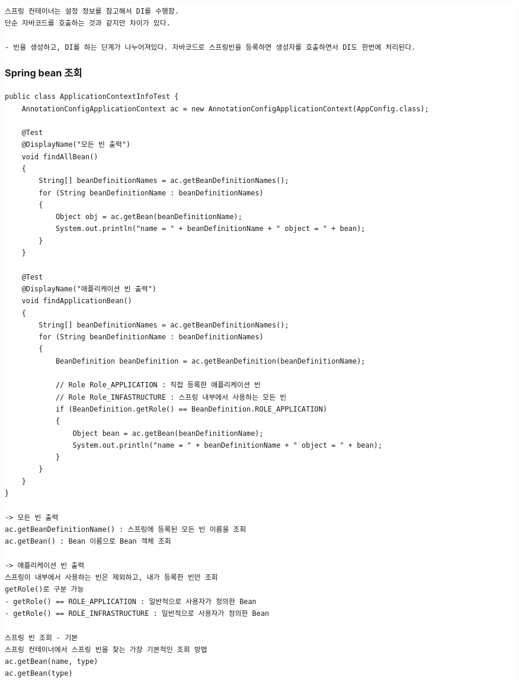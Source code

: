     스프링 컨테이너는 설정 정보를 참고해서 DI를 수행함.
    단순 자바코드를 호출하는 것과 같지만 차이가 있다. 

    - 빈을 생성하고, DI를 하는 단계가 나누어져있다. 자바코드로 스프링빈을 등록하면 생성자를 호출하면서 DI도 한번에 처리된다.

### Spring bean 조회

    public class ApplicationContextInfoTest {
        AnnotationConfigApplicationContext ac = new AnnotationConfigApplicationContext(AppConfig.class);

        @Test
        @DisplayName("모든 빈 출력")
        void findAllBean()
        {
            String[] beanDefinitionNames = ac.getBeanDefinitionNames();
            for (String beanDefinitionName : beanDefinitionNames) 
            {
                Object obj = ac.getBean(beanDefinitionName);
                System.out.println("name = " + beanDefinitionName + " object = " + bean);
            }
        }

        @Test
        @DisplayName("애플리케이션 빈 출력")
        void findApplicationBean()
        {
            String[] beanDefinitionNames = ac.getBeanDefinitionNames();
            for (String beanDefinitionName : beanDefinitionNames)
            {
                BeanDefinition beanDefinition = ac.getBeanDefinition(beanDefinitionName);

                // Role Role_APPLICATION : 직접 등록한 애플리케이션 빈
                // Role Role_INFASTRUCTURE : 스프링 내부에서 사용하는 모든 빈
                if (BeanDefinition.getRole() == BeanDefinition.ROLE_APPLICATION)
                {
                    Object bean = ac.getBean(beanDefinitionName);
                    System.out.println("name = " + beanDefinitionName + " object = " + bean);
                }
            }
        }
    }

    -> 모든 빈 출력
    ac.getBeanDefinitionName() : 스프링에 등록된 모든 빈 이름을 조회
    ac.getBean() : Bean 이름으로 Bean 객체 조회

    -> 애플리케이션 빈 출력
    스프링이 내부에서 사용하는 빈은 제외하고, 내가 등록한 빈만 조회
    getRole()로 구분 가능
    - getRole() == ROLE_APPLICATION : 일반적으로 사용자가 정의한 Bean
    - getRole() == ROLE_INFRASTRUCTURE : 일반적으로 사용자가 정의한 Bean

    스프링 빈 조회 - 기본
    스프링 컨테이너에서 스프링 빈을 찾는 가장 기본적인 조회 방법
    ac.getBean(name, type)
    ac.getBean(type)
